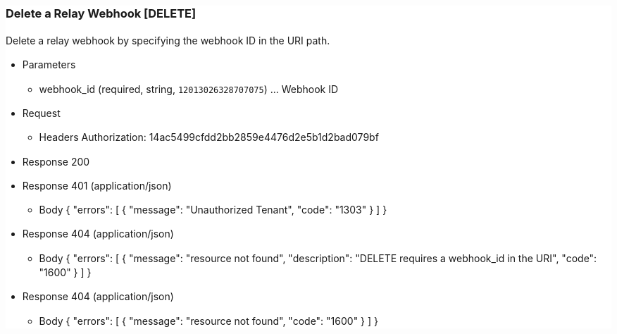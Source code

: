 ### Delete a Relay Webhook [DELETE]

Delete a relay webhook by specifying the webhook ID in the URI path.

+ Parameters
  + webhook_id (required, string, `12013026328707075`) ... Webhook ID

+ Request

  + Headers
      Authorization: 14ac5499cfdd2bb2859e4476d2e5b1d2bad079bf

+ Response 200

+ Response 401 (application/json)

  + Body
          {
            "errors": [
              {
                "message": "Unauthorized Tenant",
                "code": "1303"
              }
            ]
          }

+ Response 404 (application/json)

  + Body
          {
            "errors": [
              {
                "message": "resource not found",
                "description": "DELETE requires a webhook_id in the URI",
                "code": "1600"
              }
            ]
          }

+ Response 404 (application/json)

  + Body
          {
            "errors": [
              {
                "message": "resource not found",
                "code": "1600"
              }
            ]
          }
